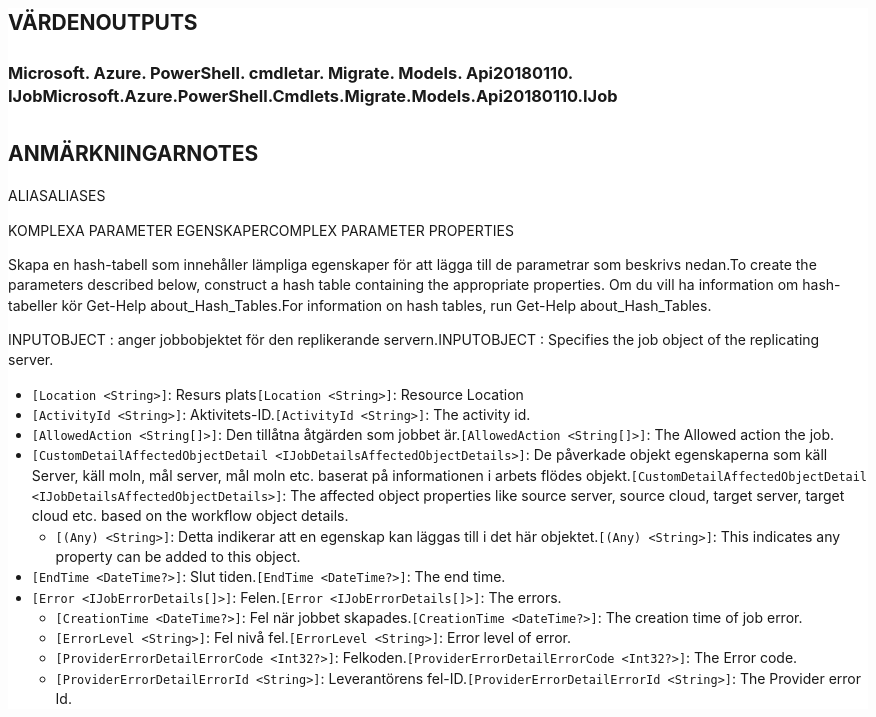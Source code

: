 ## <span data-ttu-id="415e3-145">VÄRDEN</span><span class="sxs-lookup"><span data-stu-id="415e3-145">OUTPUTS</span></span>

### <span data-ttu-id="415e3-146">Microsoft. Azure. PowerShell. cmdletar. Migrate. Models. Api20180110. IJob</span><span class="sxs-lookup"><span data-stu-id="415e3-146">Microsoft.Azure.PowerShell.Cmdlets.Migrate.Models.Api20180110.IJob</span></span>

## <span data-ttu-id="415e3-147">ANMÄRKNINGAR</span><span class="sxs-lookup"><span data-stu-id="415e3-147">NOTES</span></span>

<span data-ttu-id="415e3-148">ALIAS</span><span class="sxs-lookup"><span data-stu-id="415e3-148">ALIASES</span></span>

<span data-ttu-id="415e3-149">KOMPLEXA PARAMETER EGENSKAPER</span><span class="sxs-lookup"><span data-stu-id="415e3-149">COMPLEX PARAMETER PROPERTIES</span></span>

<span data-ttu-id="415e3-150">Skapa en hash-tabell som innehåller lämpliga egenskaper för att lägga till de parametrar som beskrivs nedan.</span><span class="sxs-lookup"><span data-stu-id="415e3-150">To create the parameters described below, construct a hash table containing the appropriate properties.</span></span> <span data-ttu-id="415e3-151">Om du vill ha information om hash-tabeller kör Get-Help about_Hash_Tables.</span><span class="sxs-lookup"><span data-stu-id="415e3-151">For information on hash tables, run Get-Help about_Hash_Tables.</span></span>


<span data-ttu-id="415e3-152">INPUTOBJECT <IJob> : anger jobbobjektet för den replikerande servern.</span><span class="sxs-lookup"><span data-stu-id="415e3-152">INPUTOBJECT <IJob>: Specifies the job object of the replicating server.</span></span>
  - <span data-ttu-id="415e3-153">`[Location <String>]`: Resurs plats</span><span class="sxs-lookup"><span data-stu-id="415e3-153">`[Location <String>]`: Resource Location</span></span>
  - <span data-ttu-id="415e3-154">`[ActivityId <String>]`: Aktivitets-ID.</span><span class="sxs-lookup"><span data-stu-id="415e3-154">`[ActivityId <String>]`: The activity id.</span></span>
  - <span data-ttu-id="415e3-155">`[AllowedAction <String[]>]`: Den tillåtna åtgärden som jobbet är.</span><span class="sxs-lookup"><span data-stu-id="415e3-155">`[AllowedAction <String[]>]`: The Allowed action the job.</span></span>
  - <span data-ttu-id="415e3-156">`[CustomDetailAffectedObjectDetail <IJobDetailsAffectedObjectDetails>]`: De påverkade objekt egenskaperna som käll Server, käll moln, mål server, mål moln etc. baserat på informationen i arbets flödes objekt.</span><span class="sxs-lookup"><span data-stu-id="415e3-156">`[CustomDetailAffectedObjectDetail <IJobDetailsAffectedObjectDetails>]`: The affected object properties like source server, source cloud, target server, target cloud etc. based on the workflow object details.</span></span>
    - <span data-ttu-id="415e3-157">`[(Any) <String>]`: Detta indikerar att en egenskap kan läggas till i det här objektet.</span><span class="sxs-lookup"><span data-stu-id="415e3-157">`[(Any) <String>]`: This indicates any property can be added to this object.</span></span>
  - <span data-ttu-id="415e3-158">`[EndTime <DateTime?>]`: Slut tiden.</span><span class="sxs-lookup"><span data-stu-id="415e3-158">`[EndTime <DateTime?>]`: The end time.</span></span>
  - <span data-ttu-id="415e3-159">`[Error <IJobErrorDetails[]>]`: Felen.</span><span class="sxs-lookup"><span data-stu-id="415e3-159">`[Error <IJobErrorDetails[]>]`: The errors.</span></span>
    - <span data-ttu-id="415e3-160">`[CreationTime <DateTime?>]`: Fel när jobbet skapades.</span><span class="sxs-lookup"><span data-stu-id="415e3-160">`[CreationTime <DateTime?>]`: The creation time of job error.</span></span>
    - <span data-ttu-id="415e3-161">`[ErrorLevel <String>]`: Fel nivå fel.</span><span class="sxs-lookup"><span data-stu-id="415e3-161">`[ErrorLevel <String>]`: Error level of error.</span></span>
    - <span data-ttu-id="415e3-162">`[ProviderErrorDetailErrorCode <Int32?>]`: Felkoden.</span><span class="sxs-lookup"><span data-stu-id="415e3-162">`[ProviderErrorDetailErrorCode <Int32?>]`: The Error code.</span></span>
    - <span data-ttu-id="415e3-163">`[ProviderErrorDetailErrorId <String>]`: Leverantörens fel-ID.</span><span class="sxs-lookup"><span data-stu-id="415e3-163">`[ProviderErrorDetailErrorId <String>]`: The Provider error Id.</span></span>